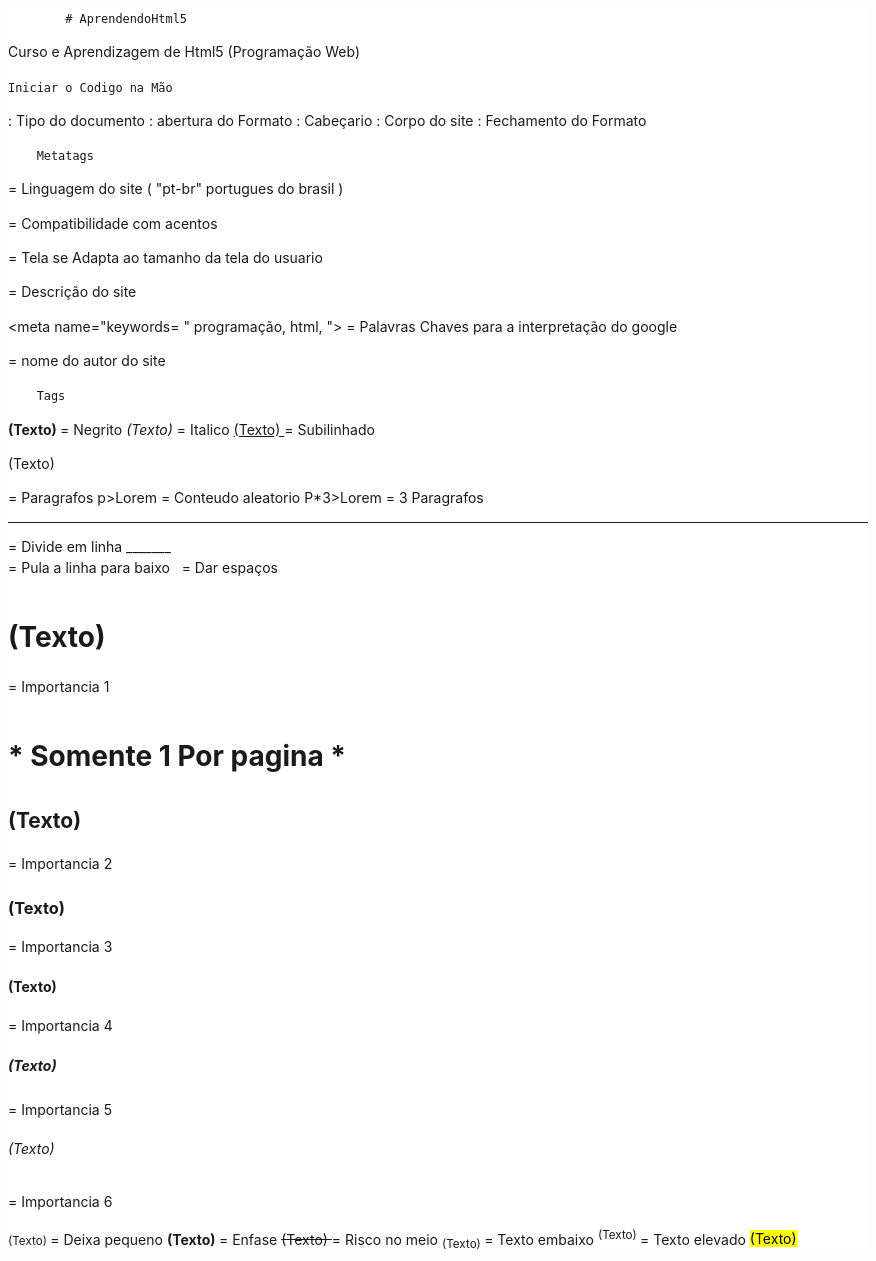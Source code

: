             # AprendendoHtml5
Curso  e Aprendizagem de Html5 (Programação Web)

	Iniciar o Codigo na Mão

<!DOCTYPE html> : Tipo do documento 
<html> 		: abertura do Formato
<head></head>   : Cabeçario 
<body></body> 	: Corpo do site
</html>		: Fechamento do Formato


		Metatags


<html lang="en"> = Linguagem do site ( "pt-br" portugues do brasil )
		<html lang="en">

<meta charset="UTF-8"> = Compatibilidade com acentos 

<meta name="viewport" content="width=device-width, initial-scale=1.0"> = Tela se Adapta ao tamanho da tela do usuario

<meta name="description" content = " Esse é meu Primeiro Site !"> = Descrição do site 

<meta name="keywords= " programação, html, "> =  Palavras Chaves para a interpretação do google

<meta name="author" content="Jorge Santtana"> = nome do autor do site


		Tags


<b> (Texto) </b> = Negrito
<i> (Texto) </i> = Italico
<u> (Texto) </u> = Subilinhado
<p> (Texto) </p> = Paragrafos 
	p>Lorem = Conteudo aleatorio 
	P*3>Lorem = 3 Paragrafos

<hr> = Divide em linha _______
<br> = Pula a linha para baixo 
&nbsp; = Dar espaços

<h1> (Texto) </h1> = Importancia 1 
	<h1> * Somente 1 Por pagina *
<h2> (Texto) </h2> = Importancia 2 
<h3> (Texto) </h3> = Importancia 3
<h4> (Texto) </h4> = Importancia 4 
<h5> (Texto) </h5> = Importancia 5 
<h6> (Texto) </h6> = Importancia 6 
 
<small> (Texto) </small> = Deixa pequeno
<strong> (Texto) </strong> = Enfase
<del> (Texto) </del> = Risco no meio 
<sub> (Texto) </sub> = Texto embaixo
<sup> (Texto) </sup> = Texto elevado
<mark> (Texto) </mark> 
